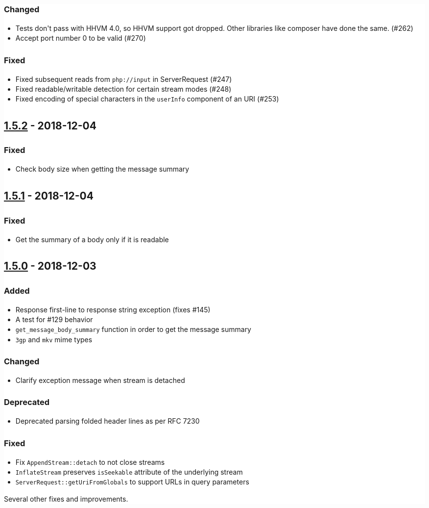 ### Changed

- Tests don't pass with HHVM 4.0, so HHVM support got dropped. Other libraries like composer have done the same. (#262)
- Accept port number 0 to be valid (#270)

### Fixed

- Fixed subsequent reads from `php://input` in ServerRequest (#247)
- Fixed readable/writable detection for certain stream modes (#248)
- Fixed encoding of special characters in the `userInfo` component of an URI (#253)


## [1.5.2] - 2018-12-04

### Fixed

- Check body size when getting the message summary


## [1.5.1] - 2018-12-04

### Fixed

- Get the summary of a body only if it is readable


## [1.5.0] - 2018-12-03

### Added

- Response first-line to response string exception (fixes #145)
- A test for #129 behavior
- `get_message_body_summary` function in order to get the message summary
- `3gp` and `mkv` mime types

### Changed

- Clarify exception message when stream is detached

### Deprecated

- Deprecated parsing folded header lines as per RFC 7230

### Fixed

- Fix `AppendStream::detach` to not close streams
- `InflateStream` preserves `isSeekable` attribute of the underlying stream
- `ServerRequest::getUriFromGlobals` to support URLs in query parameters


Several other fixes and improvements.


[1.6.0]: https://github.com/guzzle/psr7/compare/1.5.2...1.6.0
[1.5.2]: https://github.com/guzzle/psr7/compare/1.5.1...1.5.2
[1.5.1]: https://github.com/guzzle/psr7/compare/1.5.0...1.5.1
[1.5.0]: https://github.com/guzzle/psr7/compare/1.4.2...1.5.0
[1.4.2]: https://github.com/guzzle/psr7/compare/1.4.1...1.4.2
[1.4.1]: https://github.com/guzzle/psr7/compare/1.4.0...1.4.1
[1.4.0]: https://github.com/guzzle/psr7/compare/1.3.1...1.4.0
[1.3.1]: https://github.com/guzzle/psr7/compare/1.3.0...1.3.1
[1.3.0]: https://github.com/guzzle/psr7/compare/1.2.3...1.3.0
[1.2.3]: https://github.com/guzzle/psr7/compare/1.2.2...1.2.3
[1.2.2]: https://github.com/guzzle/psr7/compare/1.2.1...1.2.2
[1.2.1]: https://github.com/guzzle/psr7/compare/1.2.0...1.2.1
[1.2.0]: https://github.com/guzzle/psr7/compare/1.1.0...1.2.0
[1.1.0]: https://github.com/guzzle/psr7/compare/1.0.0...1.1.0